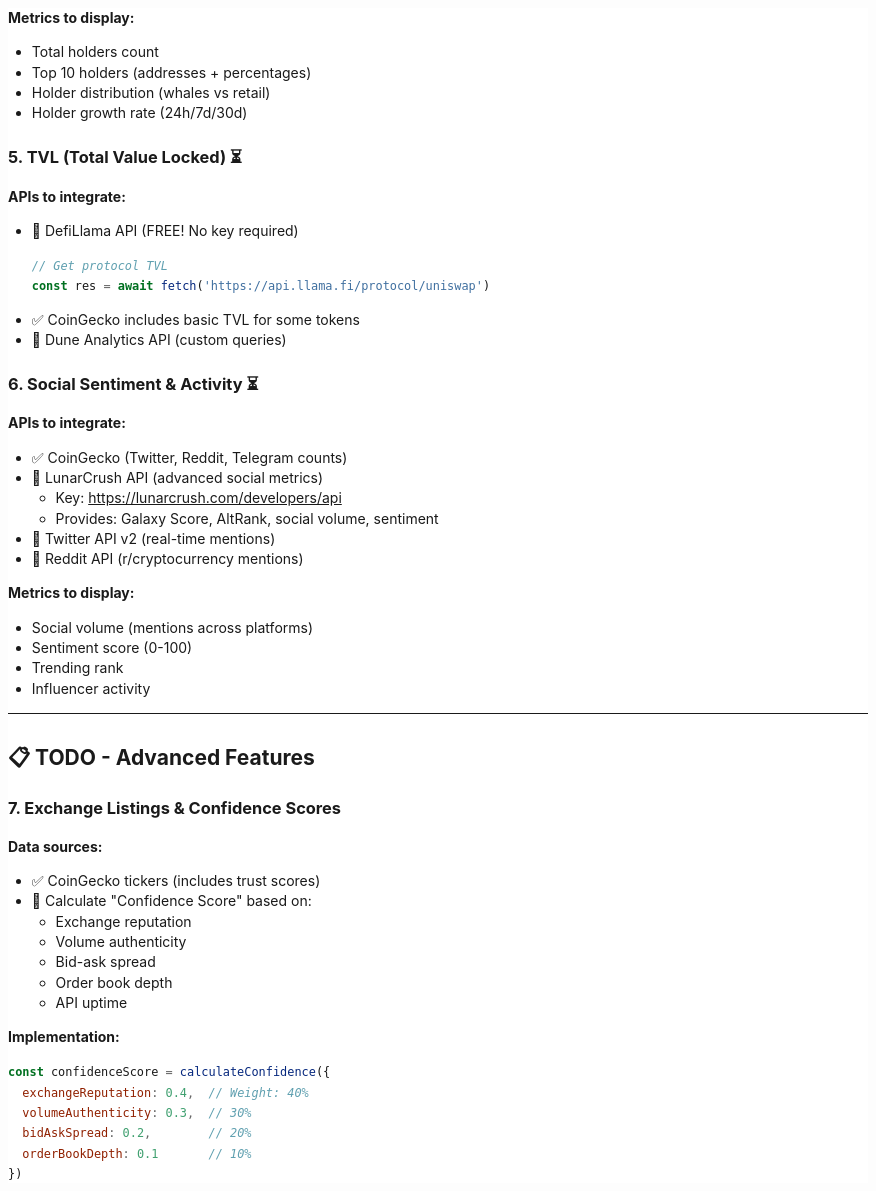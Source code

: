 **Metrics to display:**
- Total holders count
- Top 10 holders (addresses + percentages)
- Holder distribution (whales vs retail)
- Holder growth rate (24h/7d/30d)

### 5. TVL (Total Value Locked) ⏳
**APIs to integrate:**
- 🔲 DefiLlama API (FREE! No key required)
  ```javascript
  // Get protocol TVL
  const res = await fetch('https://api.llama.fi/protocol/uniswap')
  ```
- ✅ CoinGecko includes basic TVL for some tokens
- 🔲 Dune Analytics API (custom queries)

### 6. Social Sentiment & Activity ⏳
**APIs to integrate:**
- ✅ CoinGecko (Twitter, Reddit, Telegram counts)
- 🔲 LunarCrush API (advanced social metrics)
  - Key: https://lunarcrush.com/developers/api
  - Provides: Galaxy Score, AltRank, social volume, sentiment
- 🔲 Twitter API v2 (real-time mentions)
- 🔲 Reddit API (r/cryptocurrency mentions)

**Metrics to display:**
- Social volume (mentions across platforms)
- Sentiment score (0-100)
- Trending rank
- Influencer activity

---

## 📋 **TODO - Advanced Features**

### 7. Exchange Listings & Confidence Scores
**Data sources:**
- ✅ CoinGecko tickers (includes trust scores)
- 🔲 Calculate "Confidence Score" based on:
  - Exchange reputation
  - Volume authenticity
  - Bid-ask spread
  - Order book depth
  - API uptime

**Implementation:**
```javascript
const confidenceScore = calculateConfidence({
  exchangeReputation: 0.4,  // Weight: 40%
  volumeAuthenticity: 0.3,  // 30%
  bidAskSpread: 0.2,        // 20%
  orderBookDepth: 0.1       // 10%
})
```
